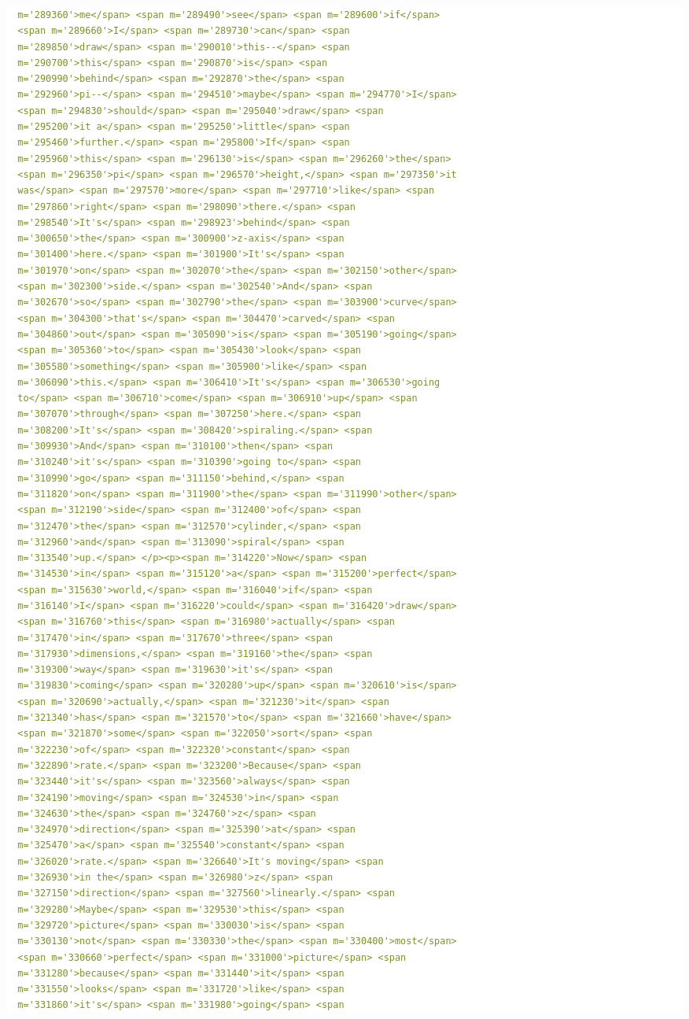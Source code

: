 ```yaml
  m='289360'>me</span> <span m='289490'>see</span> <span m='289600'>if</span>
  <span m='289660'>I</span> <span m='289730'>can</span> <span
  m='289850'>draw</span> <span m='290010'>this--</span> <span
  m='290700'>this</span> <span m='290870'>is</span> <span
  m='290990'>behind</span> <span m='292870'>the</span> <span
  m='292960'>pi--</span> <span m='294510'>maybe</span> <span m='294770'>I</span>
  <span m='294830'>should</span> <span m='295040'>draw</span> <span
  m='295200'>it a</span> <span m='295250'>little</span> <span
  m='295460'>further.</span> <span m='295800'>If</span> <span
  m='295960'>this</span> <span m='296130'>is</span> <span m='296260'>the</span>
  <span m='296350'>pi</span> <span m='296570'>height,</span> <span m='297350'>it
  was</span> <span m='297570'>more</span> <span m='297710'>like</span> <span
  m='297860'>right</span> <span m='298090'>there.</span> <span
  m='298540'>It's</span> <span m='298923'>behind</span> <span
  m='300650'>the</span> <span m='300900'>z-axis</span> <span
  m='301400'>here.</span> <span m='301900'>It's</span> <span
  m='301970'>on</span> <span m='302070'>the</span> <span m='302150'>other</span>
  <span m='302300'>side.</span> <span m='302540'>And</span> <span
  m='302670'>so</span> <span m='302790'>the</span> <span m='303900'>curve</span>
  <span m='304300'>that's</span> <span m='304470'>carved</span> <span
  m='304860'>out</span> <span m='305090'>is</span> <span m='305190'>going</span>
  <span m='305360'>to</span> <span m='305430'>look</span> <span
  m='305580'>something</span> <span m='305900'>like</span> <span
  m='306090'>this.</span> <span m='306410'>It's</span> <span m='306530'>going
  to</span> <span m='306710'>come</span> <span m='306910'>up</span> <span
  m='307070'>through</span> <span m='307250'>here.</span> <span
  m='308200'>It's</span> <span m='308420'>spiraling.</span> <span
  m='309930'>And</span> <span m='310100'>then</span> <span
  m='310240'>it's</span> <span m='310390'>going to</span> <span
  m='310990'>go</span> <span m='311150'>behind,</span> <span
  m='311820'>on</span> <span m='311900'>the</span> <span m='311990'>other</span>
  <span m='312190'>side</span> <span m='312400'>of</span> <span
  m='312470'>the</span> <span m='312570'>cylinder,</span> <span
  m='312960'>and</span> <span m='313090'>spiral</span> <span
  m='313540'>up.</span> </p><p><span m='314220'>Now</span> <span
  m='314530'>in</span> <span m='315120'>a</span> <span m='315200'>perfect</span>
  <span m='315630'>world,</span> <span m='316040'>if</span> <span
  m='316140'>I</span> <span m='316220'>could</span> <span m='316420'>draw</span>
  <span m='316760'>this</span> <span m='316980'>actually</span> <span
  m='317470'>in</span> <span m='317670'>three</span> <span
  m='317930'>dimensions,</span> <span m='319160'>the</span> <span
  m='319300'>way</span> <span m='319630'>it's</span> <span
  m='319830'>coming</span> <span m='320280'>up</span> <span m='320610'>is</span>
  <span m='320690'>actually,</span> <span m='321230'>it</span> <span
  m='321340'>has</span> <span m='321570'>to</span> <span m='321660'>have</span>
  <span m='321870'>some</span> <span m='322050'>sort</span> <span
  m='322230'>of</span> <span m='322320'>constant</span> <span
  m='322890'>rate.</span> <span m='323200'>Because</span> <span
  m='323440'>it's</span> <span m='323560'>always</span> <span
  m='324190'>moving</span> <span m='324530'>in</span> <span
  m='324630'>the</span> <span m='324760'>z</span> <span
  m='324970'>direction</span> <span m='325390'>at</span> <span
  m='325470'>a</span> <span m='325540'>constant</span> <span
  m='326020'>rate.</span> <span m='326640'>It's moving</span> <span
  m='326930'>in the</span> <span m='326980'>z</span> <span
  m='327150'>direction</span> <span m='327560'>linearly.</span> <span
  m='329280'>Maybe</span> <span m='329530'>this</span> <span
  m='329720'>picture</span> <span m='330030'>is</span> <span
  m='330130'>not</span> <span m='330330'>the</span> <span m='330400'>most</span>
  <span m='330660'>perfect</span> <span m='331000'>picture</span> <span
  m='331280'>because</span> <span m='331440'>it</span> <span
  m='331550'>looks</span> <span m='331720'>like</span> <span
  m='331860'>it's</span> <span m='331980'>going</span> <span
```